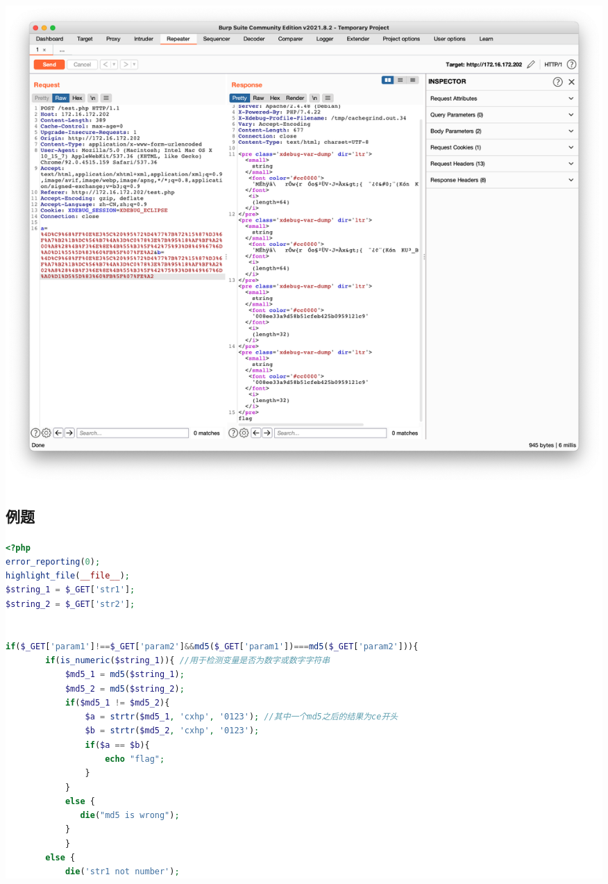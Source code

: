 ![](./截屏2021-09-01%2018.08.29.png)

## 例题

```php
<?php 
error_reporting(0);
highlight_file(__file__);
$string_1 = $_GET['str1']; 
$string_2 = $_GET['str2']; 


if($_GET['param1']!==$_GET['param2']&&md5($_GET['param1'])===md5($_GET['param2'])){
        if(is_numeric($string_1)){ //用于检测变量是否为数字或数字字符串
            $md5_1 = md5($string_1); 
            $md5_2 = md5($string_2); 
            if($md5_1 != $md5_2){ 
                $a = strtr($md5_1, 'cxhp', '0123'); //其中一个md5之后的结果为ce开头
                $b = strtr($md5_2, 'cxhp', '0123'); 
                if($a == $b){
                    echo "flag";
                }
            }  
            else {
               die("md5 is wrong"); 
            }
            } 
        else {
            die('str1 not number'); 
```